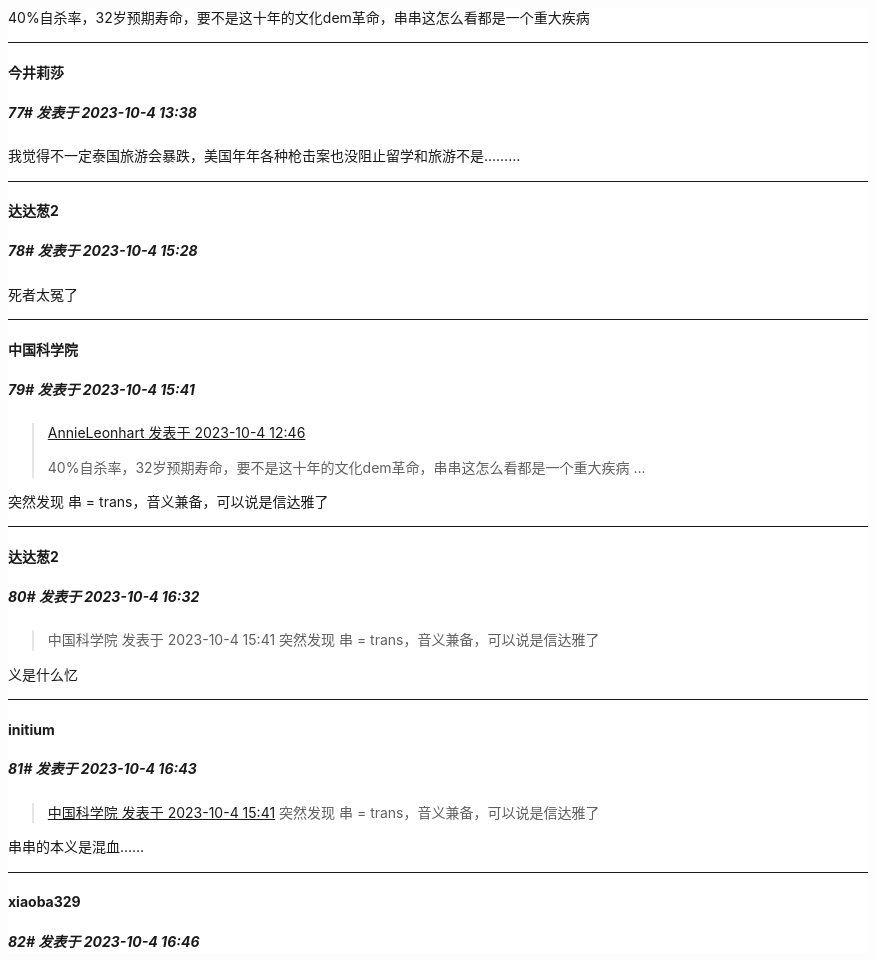 40%自杀率，32岁预期寿命，要不是这十年的文化dem革命，串串这怎么看都是一个重大疾病


*****

####  今井莉莎  
##### 77#       发表于 2023-10-4 13:38

我觉得不一定泰国旅游会暴跌，美国年年各种枪击案也没阻止留学和旅游不是………


*****

####  达达葱2  
##### 78#       发表于 2023-10-4 15:28

死者太冤了


*****

####  中国科学院  
##### 79#       发表于 2023-10-4 15:41

<blockquote><a href="httphttps://bbs.saraba1st.com/2b/forum.php?mod=redirect&amp;goto=findpost&amp;pid=62611421&amp;ptid=2155376" target="_blank">AnnieLeonhart 发表于 2023-10-4 12:46</a>

40%自杀率，32岁预期寿命，要不是这十年的文化dem革命，串串这怎么看都是一个重大疾病 ...</blockquote>
突然发现 串 = trans，音义兼备，可以说是信达雅了


*****

####  达达葱2  
##### 80#       发表于 2023-10-4 16:32

<blockquote>中国科学院 发表于 2023-10-4 15:41
突然发现 串 = trans，音义兼备，可以说是信达雅了</blockquote>
义是什么忆


*****

####  initium  
##### 81#       发表于 2023-10-4 16:43

<blockquote><a href="httphttps://bbs.saraba1st.com/2b/forum.php?mod=redirect&amp;goto=findpost&amp;pid=62612676&amp;ptid=2155376" target="_blank">中国科学院 发表于 2023-10-4 15:41</a>
突然发现 串 = trans，音义兼备，可以说是信达雅了</blockquote>
串串的本义是混血……

*****

####  xiaoba329  
##### 82#       发表于 2023-10-4 16:46
